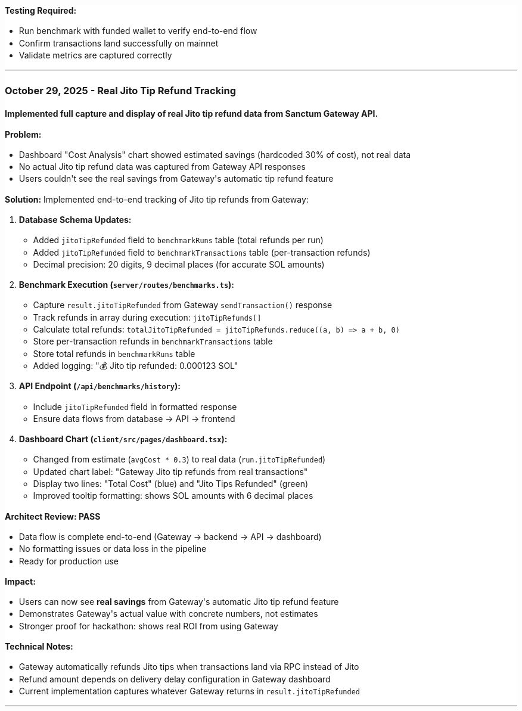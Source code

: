 **Testing Required:**
- Run benchmark with funded wallet to verify end-to-end flow
- Confirm transactions land successfully on mainnet
- Validate metrics are captured correctly

---

### October 29, 2025 - Real Jito Tip Refund Tracking
**Implemented full capture and display of real Jito tip refund data from Sanctum Gateway API.**

**Problem:**
- Dashboard "Cost Analysis" chart showed estimated savings (hardcoded 30% of cost), not real data
- No actual Jito tip refund data was captured from Gateway API responses
- Users couldn't see the real savings from Gateway's automatic tip refund feature

**Solution:**
Implemented end-to-end tracking of Jito tip refunds from Gateway:

1. **Database Schema Updates:**
   - Added `jitoTipRefunded` field to `benchmarkRuns` table (total refunds per run)
   - Added `jitoTipRefunded` field to `benchmarkTransactions` table (per-transaction refunds)
   - Decimal precision: 20 digits, 9 decimal places (for accurate SOL amounts)

2. **Benchmark Execution (`server/routes/benchmarks.ts`):**
   - Capture `result.jitoTipRefunded` from Gateway `sendTransaction()` response
   - Track refunds in array during execution: `jitoTipRefunds[]`
   - Calculate total refunds: `totalJitoTipRefunded = jitoTipRefunds.reduce((a, b) => a + b, 0)`
   - Store per-transaction refunds in `benchmarkTransactions` table
   - Store total refunds in `benchmarkRuns` table
   - Added logging: "💰 Jito tip refunded: 0.000123 SOL"

3. **API Endpoint (`/api/benchmarks/history`):**
   - Include `jitoTipRefunded` field in formatted response
   - Ensure data flows from database → API → frontend

4. **Dashboard Chart (`client/src/pages/dashboard.tsx`):**
   - Changed from estimate (`avgCost * 0.3`) to real data (`run.jitoTipRefunded`)
   - Updated chart label: "Gateway Jito tip refunds from real transactions"
   - Display two lines: "Total Cost" (blue) and "Jito Tips Refunded" (green)
   - Improved tooltip formatting: shows SOL amounts with 6 decimal places

**Architect Review: PASS**
- Data flow is complete end-to-end (Gateway → backend → API → dashboard)
- No formatting issues or data loss in the pipeline
- Ready for production use

**Impact:**
- Users can now see **real savings** from Gateway's automatic Jito tip refund feature
- Demonstrates Gateway's actual value with concrete numbers, not estimates
- Stronger proof for hackathon: shows real ROI from using Gateway

**Technical Notes:**
- Gateway automatically refunds Jito tips when transactions land via RPC instead of Jito
- Refund amount depends on delivery delay configuration in Gateway dashboard
- Current implementation captures whatever Gateway returns in `result.jitoTipRefunded`

---